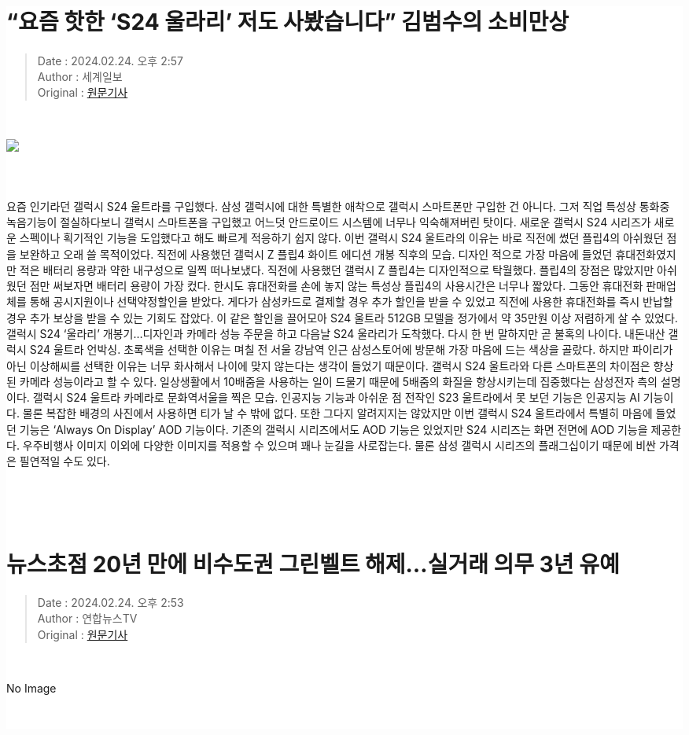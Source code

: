   
# “요즘 핫한 ‘S24 울라리’ 저도 사봤습니다” 김범수의 소비만상  
  
> Date : 2024.02.24. 오후 2:57  
> Author : 세계일보  
> Original : [원문기사](https://n.news.naver.com/mnews/article/022/0003907456?sid=101)  
<br/>  
  
<img src="https://imgnews.pstatic.net/image/022/2024/02/24/20240223512523_20240224145701705.jpg?type=w647" id="img1"></img>  
<br/><br/>  
  
요즘 인기라던 갤럭시 S24 울트라를 구입했다.
삼성 갤럭시에 대한 특별한 애착으로 갤럭시 스마트폰만 구입한 건 아니다.
그저 직업 특성상 통화중 녹음기능이 절실하다보니 갤럭시 스마트폰을 구입했고 어느덧 안드로이드 시스템에 너무나 익숙해져버린 탓이다.
새로운 갤럭시 S24 시리즈가 새로운 스펙이나 획기적인 기능을 도입했다고 해도 빠르게 적응하기 쉽지 않다.
이번 갤럭시 S24 울트라의 이유는 바로 직전에 썼던 플립4의 아쉬웠던 점을 보완하고 오래 쓸 목적이었다.
직전에 사용했던 갤럭시 Z 플립4 화이트 에디션 개봉 직후의 모습.
디자인 적으로 가장 마음에 들었던 휴대전화였지만 적은 배터리 용량과 약한 내구성으로 일찍 떠나보냈다.
직전에 사용했던 갤럭시 Z 플립4는 디자인적으로 탁월했다.
플립4의 장점은 많았지만 아쉬웠던 점만 써보자면 배터리 용량이 가장 컸다.
한시도 휴대전화를 손에 놓지 않는 특성상 플립4의 사용시간은 너무나 짧았다.
그동안 휴대전화 판매업체를 통해 공시지원이나 선택약정할인을 받았다.
게다가 삼성카드로 결제할 경우 추가 할인을 받을 수 있었고 직전에 사용한 휴대전화를 즉시 반납할 경우 추가 보상을 받을 수 있는 기회도 잡았다.
이 같은 할인을 끌어모아 S24 울트라 512GB 모델을 정가에서 약 35만원 이상 저렴하게 살 수 있었다.
갤럭시 S24 ‘울라리’ 개봉기…디자인과 카메라 성능 주문을 하고 다음날 S24 울라리가 도착했다.
다시 한 번 말하지만 곧 불혹의 나이다.
내돈내산 갤럭시 S24 울트라 언박싱.
초록색을 선택한 이유는 며칠 전 서울 강남역 인근 삼성스토어에 방문해 가장 마음에 드는 색상을 골랐다.
하지만 파이리가 아닌 이상해씨를 선택한 이유는 너무 화사해서 나이에 맞지 않는다는 생각이 들었기 때문이다.
갤럭시 S24 울트라와 다른 스마트폰의 차이점은 향상된 카메라 성능이라고 할 수 있다.
일상생활에서 10배줌을 사용하는 일이 드물기 때문에 5배줌의 화질을 향상시키는데 집중했다는 삼성전자 측의 설명이다.
갤럭시 S24 울트라 카메라로 문화역서울을 찍은 모습.
인공지능 기능과 아쉬운 점 전작인 S23 울트라에서 못 보던 기능은 인공지능 AI 기능이다.
물론 복잡한 배경의 사진에서 사용하면 티가 날 수 밖에 없다.
또한 그다지 알려지지는 않았지만 이번 갤럭시 S24 울트라에서 특별히 마음에 들었던 기능은 ‘Always On Display’ AOD 기능이다.
기존의 갤럭시 시리즈에서도 AOD 기능은 있었지만 S24 시리즈는 화면 전면에 AOD 기능을 제공한다.
우주비행사 이미지 이외에 다양한 이미지를 적용할 수 있으며 꽤나 눈길을 사로잡는다.
물론 삼성 갤럭시 시리즈의 플래그십이기 때문에 비싼 가격은 필연적일 수도 있다.  
<br/><br/><br/>  

  
# 뉴스초점 20년 만에 비수도권 그린벨트 해제…실거래 의무 3년 유예  
  
> Date : 2024.02.24. 오후 2:53  
> Author : 연합뉴스TV  
> Original : [원문기사](https://n.news.naver.com/mnews/article/422/0000646586?sid=101)  
<br/>  
  
No Image  
<br/><br/>  
  